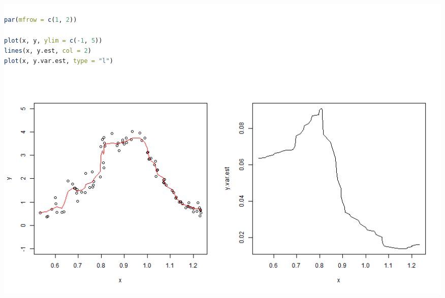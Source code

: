 

```r

par(mfrow = c(1, 2))

plot(x, y, ylim = c(-1, 5))
lines(x, y.est, col = 2)
plot(x, y.var.est, type = "l")
```

![plot of chunk unnamed-chunk-25](figure/unnamed-chunk-25.png) 


